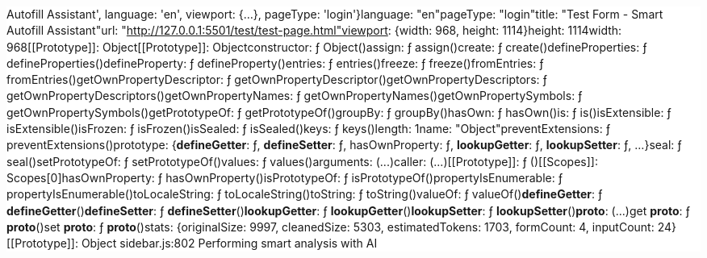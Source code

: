 Autofill Assistant', language: 'en', viewport: {…}, pageType: 'login'}language: "en"pageType: "login"title: "Test Form - Smart Autofill Assistant"url: "http://127.0.0.1:5501/test/test-page.html"viewport: {width: 968, height: 1114}height: 1114width: 968[[Prototype]]: Object[[Prototype]]: Objectconstructor: ƒ Object()assign: ƒ assign()create: ƒ create()defineProperties: ƒ defineProperties()defineProperty: ƒ defineProperty()entries: ƒ entries()freeze: ƒ freeze()fromEntries: ƒ fromEntries()getOwnPropertyDescriptor: ƒ getOwnPropertyDescriptor()getOwnPropertyDescriptors: ƒ getOwnPropertyDescriptors()getOwnPropertyNames: ƒ getOwnPropertyNames()getOwnPropertySymbols: ƒ getOwnPropertySymbols()getPrototypeOf: ƒ getPrototypeOf()groupBy: ƒ groupBy()hasOwn: ƒ hasOwn()is: ƒ is()isExtensible: ƒ isExtensible()isFrozen: ƒ isFrozen()isSealed: ƒ isSealed()keys: ƒ keys()length: 1name: "Object"preventExtensions: ƒ preventExtensions()prototype: {__defineGetter__: ƒ, __defineSetter__: ƒ, hasOwnProperty: ƒ, __lookupGetter__: ƒ, __lookupSetter__: ƒ, …}seal: ƒ seal()setPrototypeOf: ƒ setPrototypeOf()values: ƒ values()arguments: (...)caller: (...)[[Prototype]]: ƒ ()[[Scopes]]: Scopes[0]hasOwnProperty: ƒ hasOwnProperty()isPrototypeOf: ƒ isPrototypeOf()propertyIsEnumerable: ƒ propertyIsEnumerable()toLocaleString: ƒ toLocaleString()toString: ƒ toString()valueOf: ƒ valueOf()__defineGetter__: ƒ __defineGetter__()__defineSetter__: ƒ __defineSetter__()__lookupGetter__: ƒ __lookupGetter__()__lookupSetter__: ƒ __lookupSetter__()__proto__: (...)get __proto__: ƒ __proto__()set __proto__: ƒ __proto__()stats: {originalSize: 9997, cleanedSize: 5303, estimatedTokens: 1703, formCount: 4, inputCount: 24}[[Prototype]]: Object
sidebar.js:802 Performing smart analysis with AI